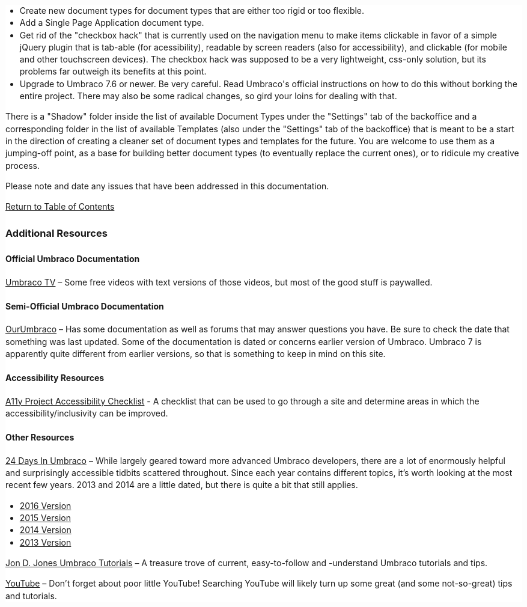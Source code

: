 * Create new document types for document types that are either too rigid or too flexible.
* Add a Single Page Application document type.
* Get rid of the "checkbox hack" that is currently used on the navigation menu to make items clickable in favor of a simple jQuery plugin that is tab-able (for acessibility), readable by screen readers (also for accessibility), and clickable (for mobile and other touchscreen devices). The checkbox hack was supposed to be a very lightweight, css-only solution, but its problems far outweigh its benefits at this point.
* Upgrade to Umbraco 7.6 or newer. Be very careful. Read Umbraco's official instructions on how to do this without borking the entire project. There may also be some radical changes, so gird your loins for dealing with that.

There is a "Shadow" folder inside the list of available Document Types under the "Settings" tab of the backoffice and a corresponding folder in the list of available Templates (also under the "Settings" tab of the backoffice) that is meant to be a start in the direction of creating a cleaner set of document types and templates for the future. You are welcome to use them as a jumping-off point, as a base for building better document types (to eventually replace the current ones), or to ridicule my creative process.

Please note and date any issues that have been addressed in this documentation.

[Return to Table of Contents](#table-of-contents)

### Additional Resources ###
#### Official Umbraco Documentation ###
[Umbraco TV][11] – Some free videos with text versions of those videos, but most of the good stuff is paywalled.

#### Semi-Official Umbraco Documentation ####
[OurUmbraco][3] – Has some documentation as well as forums that may answer questions you have. Be sure to check the date that something was last updated. Some of the documentation is dated or concerns earlier version of Umbraco. Umbraco 7 is apparently quite different from earlier versions, so that is something to keep in mind on this site.

#### Accessibility Resources ####
[A11y Project Accessibility Checklist][26] - A checklist that can be used to go through a site and determine areas in which the accessibility/inclusivity can be improved.

#### Other Resources ####
[24 Days In Umbraco][12] – While largely geared toward more advanced Umbraco developers, there are a lot of enormously helpful and surprisingly accessible tidbits scattered throughout. Since each year contains different topics, it’s worth looking at the most recent few years. 2013 and 2014 are a little dated, but there is quite a bit that still applies.
* [2016 Version][12]
* [2015 Version][13]
* [2014 Version][14]
* [2013 Version][15]

[Jon D. Jones Umbraco Tutorials][16] – A treasure trove of current, easy-to-follow and -understand Umbraco tutorials and tips.

[YouTube][17] – Don’t forget about poor little YouTube! Searching YouTube will likely turn up some great (and some not-so-great) tips and tutorials.


[1]: https://www.umbraco.com "Umbraco"
[2]: https://www.asp.net/mvc "ASP.NET MVC"
[3]: http://www.ourumbraco.org "OurUmbraco.org"
[4]: https://our.umbraco.org/documentation/Getting-Started/Backoffice/ "Umbraco Backoffice Documentation"
[5]: https://our.umbraco.org/documentation/getting-started/data/data-types/ "Umbraco Data Types Documentation"
[6]: http://www.iep.utm.edu/plato/#SH6b "Plato's Theory of Forms"
[7]: https://en.wikipedia.org/wiki/Camel_case "camelCase"
[8]: http://umbraco.tv/videos/umbraco-v7/implementor/fundamentals/document-types/list-view-and-templates-menu/documentation "Umbraco.tv List View Video"
[9]: http://umbraco.tv/videos/umbraco-v7/implementor/fundamentals/document-types/what-is-a-document-type/documentation "Umbraco.tv Document Type Video"
[10]: https://our.umbraco.org/documentation/tutorials/creating-basic-site/document-types "OurUmbraco.org Document Types Documentation"
[11]: http://www.umbraco.tv/ "Umbraco.tv Videos"
[12]: http://24days.in/umbraco-cms/2016/ "24 Days in Umbraco 2016 Articles"
[13]: http://24days.in/umbraco-cms/2015/ "24 Days in Umbraco 2015 Articles"
[14]: http://24days.in/umbraco-cms/2014/ "24 Days in Umbraco 2014 Articles"
[15]: http://24days.in/umbraco-cms/2013/ "24 Days in Umbraco 2013 Articles"
[16]: http://jondjones.com/category/umbraco/ "Jon D. Jones Umbraco Tutorials"
[17]: http://www.youtube.com "YouTube"
[18]: http://www.htmldog.com/guides/css/intermediate/classid/ "HTMLDog CSS Classes"
[19]: https://our.umbraco.org/documentation/getting-started/backoffice/property-editors/built-in-property-editors/Grid-Layout/What-Are-Grid-Layouts "OurUmbraco.org Grid Layout Property Editor Documentation"
[20]: http://imulus.github.io/Archetype/ "The Archetype Umbraco Property Editor"
[21]: http://www.w3schools.com/asp/razor_intro.asp "Razor Markup"
[22]: http://www.parchment.com/ "Parchment"
[23]: http://www.landmarkmlp.com/js-plugin/owl.carousel/ "Owl Carousel"
[24]: https://coolors.co/ "Coolors Color Scheme Tool"
[25]: https://color.adobe.com/ "Adobe Color CC"
[26]: http://a11yproject.com/checklist.html "A11y Project Accessibility Checklist"
[27]: https://www.iis.net/learn "Internet Information Services (IIS)"
[28]: https://www.iis.net/downloads/microsoft/url-rewrite "URL Rewrite IIS Module"
[29]: https://www.iis.net/downloads/microsoft/application-request-routing "ARR IIS Module"
[30]: https://blogs.msdn.microsoft.com/manjug/2014/07/12/workaround-for-outbound-rewriting-can-be-used-together-with-iis-dynamic-compression/ "URL Rewrite Compression Workaround"
[31]: https://msdn.microsoft.com/en-us/library/az24scfc(v=vs.110).aspx "Regular Expressions Overview"
[32]: http://regexr.com/ "RegExr Tool for Learning, Building, and Testing Regular Expressions"
[33]: https://www.iis.net/learn/extensions/url-rewrite-module/creating-rewrite-rules-for-the-url-rewrite-module "IIS Url Rewrite Module How-To"
[34]: https://material.io/guidelines/components/cards.html "Material Design Component Guidelines - Cards"
[35]: http://fontawesome.io/ "Font Awesome"
[36]: http://fontawesome.io/cheatsheet/ "Font Awesome Cheat Sheet"
[37]: https://our.umbraco.org/projects/backoffice-extensions/formulate/ "Formulate"
[38]: https://en.wikipedia.org/wiki/Mistakes_were_made "Mistakes were made"